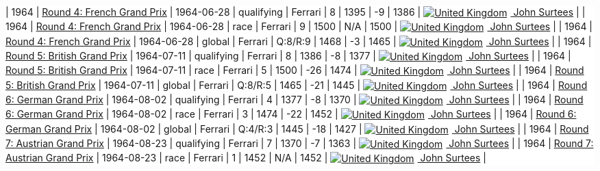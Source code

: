 | 1964 | [Round 4: French Grand Prix](../seasons/1964-season-report#round-4-french-grand-prix) | 1964-06-28 | qualifying | Ferrari | 8 | 1395 | -9 | 1386 | [<img src="https://upload.wikimedia.org/wikipedia/commons/thumb/8/83/Flag_of_the_United_Kingdom_%283-5%29.svg/512px-Flag_of_the_United_Kingdom_%283-5%29.svg.png?20250726143817" alt="United Kingdom" width="20" height="auto" style="vertical-align: middle; margin-right: 5px;" onerror="this.outerHTML='🇬🇧'; this.style.marginRight='5px';"/> John Surtees](john-surtees) |
| 1964 | [Round 4: French Grand Prix](../seasons/1964-season-report#round-4-french-grand-prix) | 1964-06-28 | race | Ferrari | 9 | 1500 | N/A | 1500 | [<img src="https://upload.wikimedia.org/wikipedia/commons/thumb/8/83/Flag_of_the_United_Kingdom_%283-5%29.svg/512px-Flag_of_the_United_Kingdom_%283-5%29.svg.png?20250726143817" alt="United Kingdom" width="20" height="auto" style="vertical-align: middle; margin-right: 5px;" onerror="this.outerHTML='🇬🇧'; this.style.marginRight='5px';"/> John Surtees](john-surtees) |
| 1964 | [Round 4: French Grand Prix](../seasons/1964-season-report#round-4-french-grand-prix) | 1964-06-28 | global | Ferrari | Q:8/R:9 | 1468 | -3 | 1465 | [<img src="https://upload.wikimedia.org/wikipedia/commons/thumb/8/83/Flag_of_the_United_Kingdom_%283-5%29.svg/512px-Flag_of_the_United_Kingdom_%283-5%29.svg.png?20250726143817" alt="United Kingdom" width="20" height="auto" style="vertical-align: middle; margin-right: 5px;" onerror="this.outerHTML='🇬🇧'; this.style.marginRight='5px';"/> John Surtees](john-surtees) |
| 1964 | [Round 5: British Grand Prix](../seasons/1964-season-report#round-5-british-grand-prix) | 1964-07-11 | qualifying | Ferrari | 8 | 1386 | -8 | 1377 | [<img src="https://upload.wikimedia.org/wikipedia/commons/thumb/8/83/Flag_of_the_United_Kingdom_%283-5%29.svg/512px-Flag_of_the_United_Kingdom_%283-5%29.svg.png?20250726143817" alt="United Kingdom" width="20" height="auto" style="vertical-align: middle; margin-right: 5px;" onerror="this.outerHTML='🇬🇧'; this.style.marginRight='5px';"/> John Surtees](john-surtees) |
| 1964 | [Round 5: British Grand Prix](../seasons/1964-season-report#round-5-british-grand-prix) | 1964-07-11 | race | Ferrari | 5 | 1500 | -26 | 1474 | [<img src="https://upload.wikimedia.org/wikipedia/commons/thumb/8/83/Flag_of_the_United_Kingdom_%283-5%29.svg/512px-Flag_of_the_United_Kingdom_%283-5%29.svg.png?20250726143817" alt="United Kingdom" width="20" height="auto" style="vertical-align: middle; margin-right: 5px;" onerror="this.outerHTML='🇬🇧'; this.style.marginRight='5px';"/> John Surtees](john-surtees) |
| 1964 | [Round 5: British Grand Prix](../seasons/1964-season-report#round-5-british-grand-prix) | 1964-07-11 | global | Ferrari | Q:8/R:5 | 1465 | -21 | 1445 | [<img src="https://upload.wikimedia.org/wikipedia/commons/thumb/8/83/Flag_of_the_United_Kingdom_%283-5%29.svg/512px-Flag_of_the_United_Kingdom_%283-5%29.svg.png?20250726143817" alt="United Kingdom" width="20" height="auto" style="vertical-align: middle; margin-right: 5px;" onerror="this.outerHTML='🇬🇧'; this.style.marginRight='5px';"/> John Surtees](john-surtees) |
| 1964 | [Round 6: German Grand Prix](../seasons/1964-season-report#round-6-german-grand-prix) | 1964-08-02 | qualifying | Ferrari | 4 | 1377 | -8 | 1370 | [<img src="https://upload.wikimedia.org/wikipedia/commons/thumb/8/83/Flag_of_the_United_Kingdom_%283-5%29.svg/512px-Flag_of_the_United_Kingdom_%283-5%29.svg.png?20250726143817" alt="United Kingdom" width="20" height="auto" style="vertical-align: middle; margin-right: 5px;" onerror="this.outerHTML='🇬🇧'; this.style.marginRight='5px';"/> John Surtees](john-surtees) |
| 1964 | [Round 6: German Grand Prix](../seasons/1964-season-report#round-6-german-grand-prix) | 1964-08-02 | race | Ferrari | 3 | 1474 | -22 | 1452 | [<img src="https://upload.wikimedia.org/wikipedia/commons/thumb/8/83/Flag_of_the_United_Kingdom_%283-5%29.svg/512px-Flag_of_the_United_Kingdom_%283-5%29.svg.png?20250726143817" alt="United Kingdom" width="20" height="auto" style="vertical-align: middle; margin-right: 5px;" onerror="this.outerHTML='🇬🇧'; this.style.marginRight='5px';"/> John Surtees](john-surtees) |
| 1964 | [Round 6: German Grand Prix](../seasons/1964-season-report#round-6-german-grand-prix) | 1964-08-02 | global | Ferrari | Q:4/R:3 | 1445 | -18 | 1427 | [<img src="https://upload.wikimedia.org/wikipedia/commons/thumb/8/83/Flag_of_the_United_Kingdom_%283-5%29.svg/512px-Flag_of_the_United_Kingdom_%283-5%29.svg.png?20250726143817" alt="United Kingdom" width="20" height="auto" style="vertical-align: middle; margin-right: 5px;" onerror="this.outerHTML='🇬🇧'; this.style.marginRight='5px';"/> John Surtees](john-surtees) |
| 1964 | [Round 7: Austrian Grand Prix](../seasons/1964-season-report#round-7-austrian-grand-prix) | 1964-08-23 | qualifying | Ferrari | 7 | 1370 | -7 | 1363 | [<img src="https://upload.wikimedia.org/wikipedia/commons/thumb/8/83/Flag_of_the_United_Kingdom_%283-5%29.svg/512px-Flag_of_the_United_Kingdom_%283-5%29.svg.png?20250726143817" alt="United Kingdom" width="20" height="auto" style="vertical-align: middle; margin-right: 5px;" onerror="this.outerHTML='🇬🇧'; this.style.marginRight='5px';"/> John Surtees](john-surtees) |
| 1964 | [Round 7: Austrian Grand Prix](../seasons/1964-season-report#round-7-austrian-grand-prix) | 1964-08-23 | race | Ferrari | 1 | 1452 | N/A | 1452 | [<img src="https://upload.wikimedia.org/wikipedia/commons/thumb/8/83/Flag_of_the_United_Kingdom_%283-5%29.svg/512px-Flag_of_the_United_Kingdom_%283-5%29.svg.png?20250726143817" alt="United Kingdom" width="20" height="auto" style="vertical-align: middle; margin-right: 5px;" onerror="this.outerHTML='🇬🇧'; this.style.marginRight='5px';"/> John Surtees](john-surtees) |
